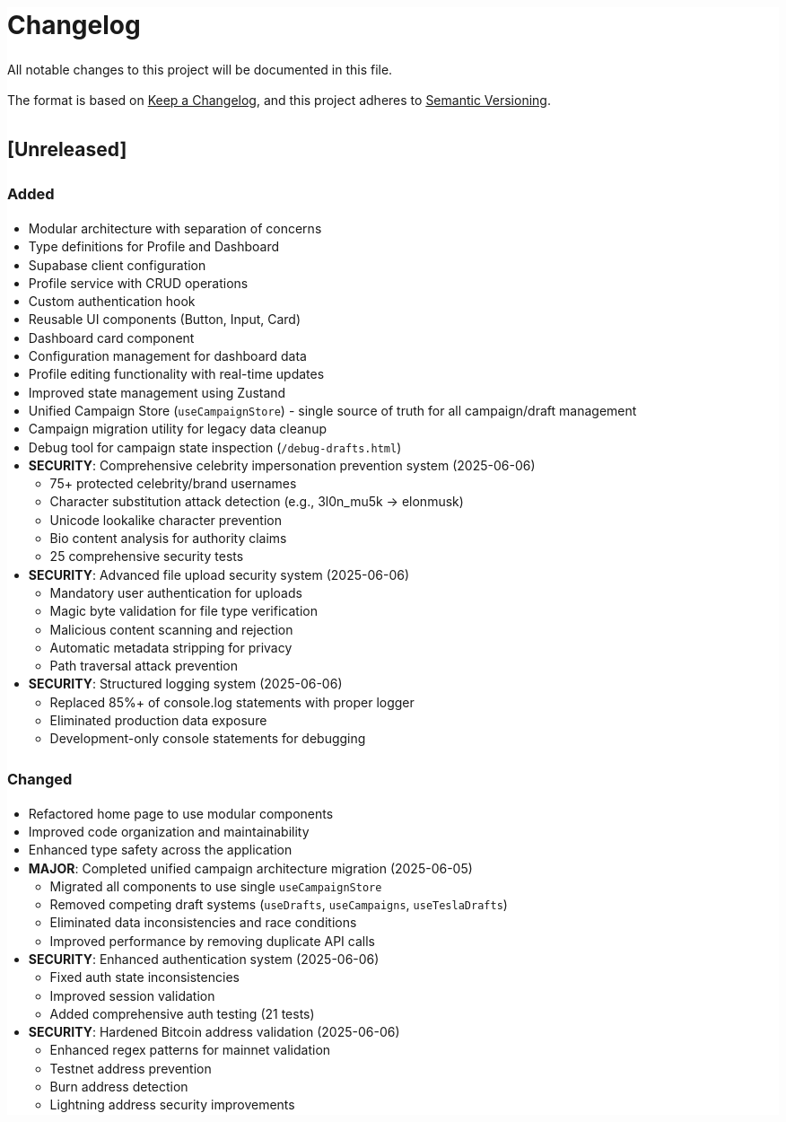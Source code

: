 # Changelog

All notable changes to this project will be documented in this file.

The format is based on [Keep a Changelog](https://keepachangelog.com/en/1.0.0/),
and this project adheres to [Semantic Versioning](https://semver.org/spec/v2.0.0.html).

## [Unreleased]

### Added
- Modular architecture with separation of concerns
- Type definitions for Profile and Dashboard
- Supabase client configuration
- Profile service with CRUD operations
- Custom authentication hook
- Reusable UI components (Button, Input, Card)
- Dashboard card component
- Configuration management for dashboard data
- Profile editing functionality with real-time updates
- Improved state management using Zustand
- Unified Campaign Store (`useCampaignStore`) - single source of truth for all campaign/draft management
- Campaign migration utility for legacy data cleanup
- Debug tool for campaign state inspection (`/debug-drafts.html`)
- **SECURITY**: Comprehensive celebrity impersonation prevention system (2025-06-06)
  - 75+ protected celebrity/brand usernames
  - Character substitution attack detection (e.g., 3l0n_mu5k → elonmusk)
  - Unicode lookalike character prevention
  - Bio content analysis for authority claims
  - 25 comprehensive security tests
- **SECURITY**: Advanced file upload security system (2025-06-06)
  - Mandatory user authentication for uploads
  - Magic byte validation for file type verification
  - Malicious content scanning and rejection
  - Automatic metadata stripping for privacy
  - Path traversal attack prevention
- **SECURITY**: Structured logging system (2025-06-06)
  - Replaced 85%+ of console.log statements with proper logger
  - Eliminated production data exposure
  - Development-only console statements for debugging

### Changed
- Refactored home page to use modular components
- Improved code organization and maintainability
- Enhanced type safety across the application
- **MAJOR**: Completed unified campaign architecture migration (2025-06-05)
  - Migrated all components to use single `useCampaignStore`
  - Removed competing draft systems (`useDrafts`, `useCampaigns`, `useTeslaDrafts`)
  - Eliminated data inconsistencies and race conditions
  - Improved performance by removing duplicate API calls
- **SECURITY**: Enhanced authentication system (2025-06-06)
  - Fixed auth state inconsistencies
  - Improved session validation
  - Added comprehensive auth testing (21 tests)
- **SECURITY**: Hardened Bitcoin address validation (2025-06-06)
  - Enhanced regex patterns for mainnet validation
  - Testnet address prevention
  - Burn address detection
  - Lightning address security improvements
